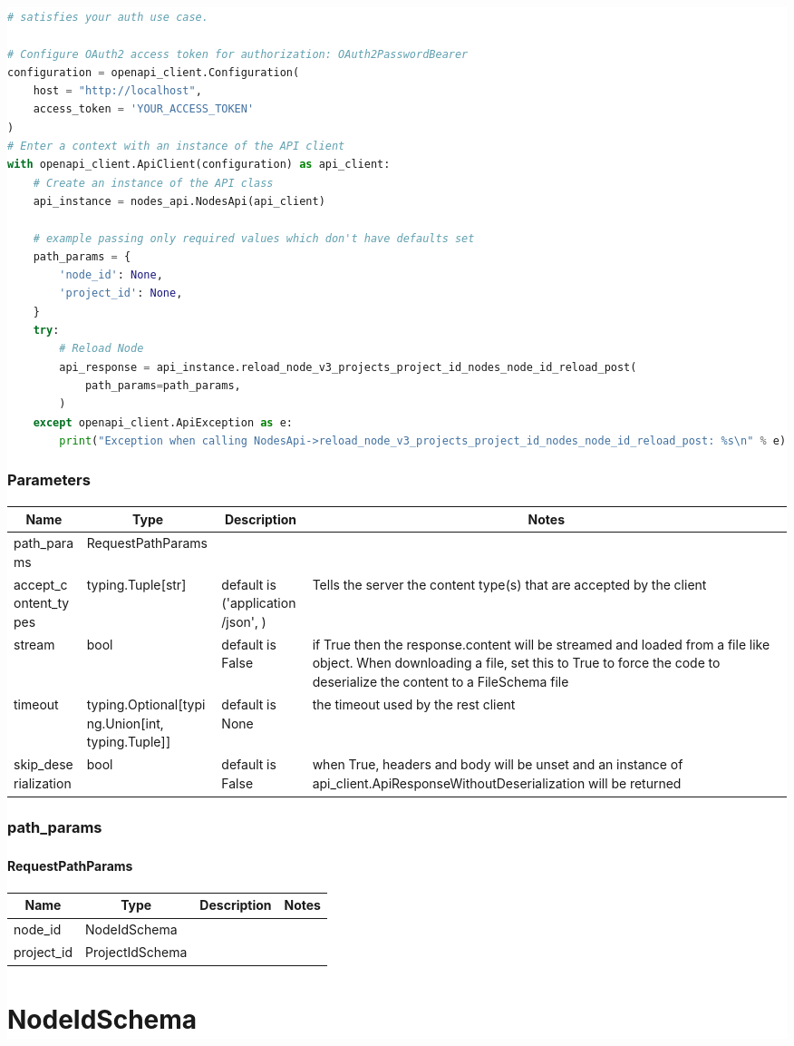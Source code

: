 ```python
# satisfies your auth use case.

# Configure OAuth2 access token for authorization: OAuth2PasswordBearer
configuration = openapi_client.Configuration(
    host = "http://localhost",
    access_token = 'YOUR_ACCESS_TOKEN'
)
# Enter a context with an instance of the API client
with openapi_client.ApiClient(configuration) as api_client:
    # Create an instance of the API class
    api_instance = nodes_api.NodesApi(api_client)

    # example passing only required values which don't have defaults set
    path_params = {
        'node_id': None,
        'project_id': None,
    }
    try:
        # Reload Node
        api_response = api_instance.reload_node_v3_projects_project_id_nodes_node_id_reload_post(
            path_params=path_params,
        )
    except openapi_client.ApiException as e:
        print("Exception when calling NodesApi->reload_node_v3_projects_project_id_nodes_node_id_reload_post: %s\n" % e)
```
### Parameters

Name | Type | Description  | Notes
------------- | ------------- | ------------- | -------------
path_params | RequestPathParams | |
accept_content_types | typing.Tuple[str] | default is ('application/json', ) | Tells the server the content type(s) that are accepted by the client
stream | bool | default is False | if True then the response.content will be streamed and loaded from a file like object. When downloading a file, set this to True to force the code to deserialize the content to a FileSchema file
timeout | typing.Optional[typing.Union[int, typing.Tuple]] | default is None | the timeout used by the rest client
skip_deserialization | bool | default is False | when True, headers and body will be unset and an instance of api_client.ApiResponseWithoutDeserialization will be returned

### path_params
#### RequestPathParams

Name | Type | Description  | Notes
------------- | ------------- | ------------- | -------------
node_id | NodeIdSchema | | 
project_id | ProjectIdSchema | | 

# NodeIdSchema
